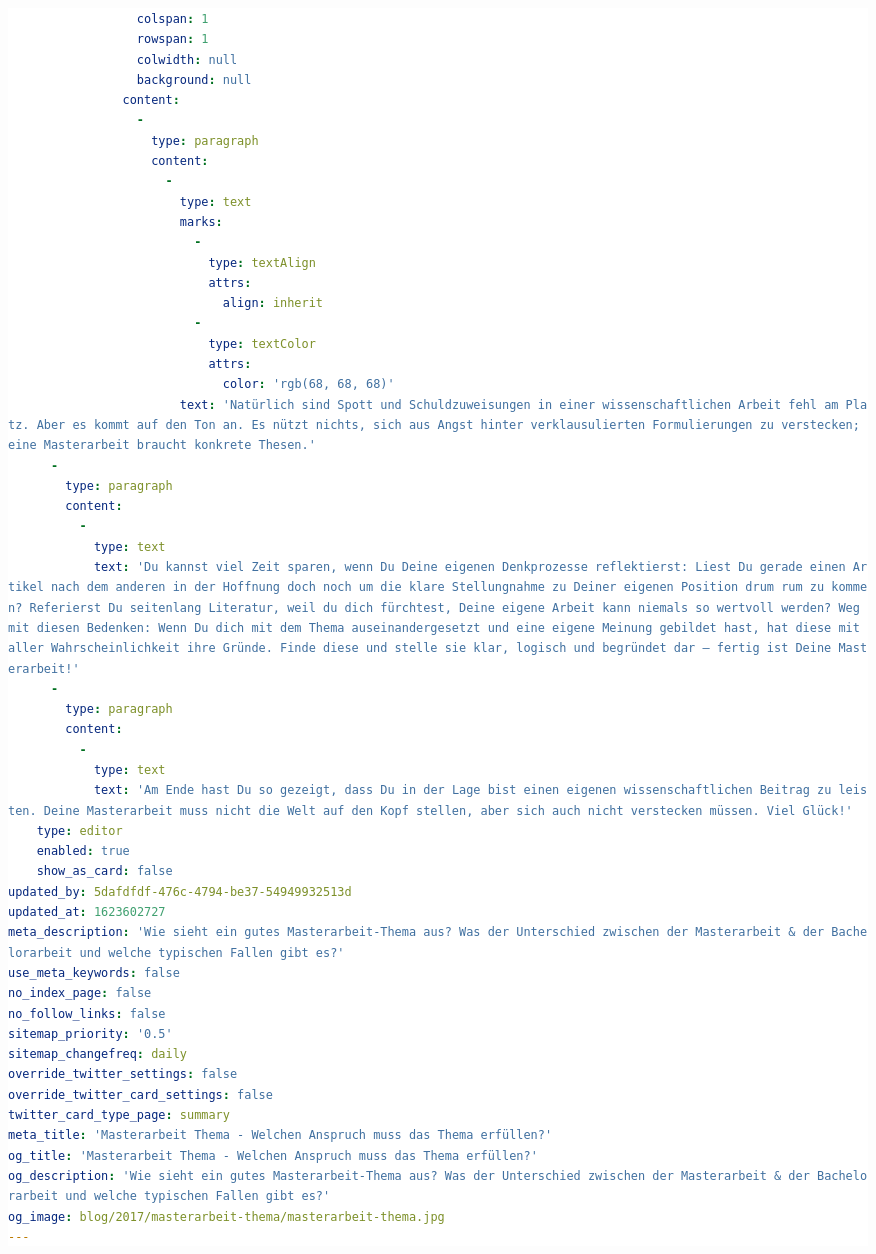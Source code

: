 ```yaml
                  colspan: 1
                  rowspan: 1
                  colwidth: null
                  background: null
                content:
                  -
                    type: paragraph
                    content:
                      -
                        type: text
                        marks:
                          -
                            type: textAlign
                            attrs:
                              align: inherit
                          -
                            type: textColor
                            attrs:
                              color: 'rgb(68, 68, 68)'
                        text: 'Natürlich sind Spott und Schuldzuweisungen in einer wissenschaftlichen Arbeit fehl am Platz. Aber es kommt auf den Ton an. Es nützt nichts, sich aus Angst hinter verklausulierten Formulierungen zu verstecken; eine Masterarbeit braucht konkrete Thesen.'
      -
        type: paragraph
        content:
          -
            type: text
            text: 'Du kannst viel Zeit sparen, wenn Du Deine eigenen Denkprozesse reflektierst: Liest Du gerade einen Artikel nach dem anderen in der Hoffnung doch noch um die klare Stellungnahme zu Deiner eigenen Position drum rum zu kommen? Referierst Du seitenlang Literatur, weil du dich fürchtest, Deine eigene Arbeit kann niemals so wertvoll werden? Weg mit diesen Bedenken: Wenn Du dich mit dem Thema auseinandergesetzt und eine eigene Meinung gebildet hast, hat diese mit aller Wahrscheinlichkeit ihre Gründe. Finde diese und stelle sie klar, logisch und begründet dar – fertig ist Deine Masterarbeit!'
      -
        type: paragraph
        content:
          -
            type: text
            text: 'Am Ende hast Du so gezeigt, dass Du in der Lage bist einen eigenen wissenschaftlichen Beitrag zu leisten. Deine Masterarbeit muss nicht die Welt auf den Kopf stellen, aber sich auch nicht verstecken müssen. Viel Glück!'
    type: editor
    enabled: true
    show_as_card: false
updated_by: 5dafdfdf-476c-4794-be37-54949932513d
updated_at: 1623602727
meta_description: 'Wie sieht ein gutes Masterarbeit-Thema aus? Was der Unterschied zwischen der Masterarbeit & der Bachelorarbeit und welche typischen Fallen gibt es?'
use_meta_keywords: false
no_index_page: false
no_follow_links: false
sitemap_priority: '0.5'
sitemap_changefreq: daily
override_twitter_settings: false
override_twitter_card_settings: false
twitter_card_type_page: summary
meta_title: 'Masterarbeit Thema - Welchen Anspruch muss das Thema erfüllen?'
og_title: 'Masterarbeit Thema - Welchen Anspruch muss das Thema erfüllen?'
og_description: 'Wie sieht ein gutes Masterarbeit-Thema aus? Was der Unterschied zwischen der Masterarbeit & der Bachelorarbeit und welche typischen Fallen gibt es?'
og_image: blog/2017/masterarbeit-thema/masterarbeit-thema.jpg
---
```